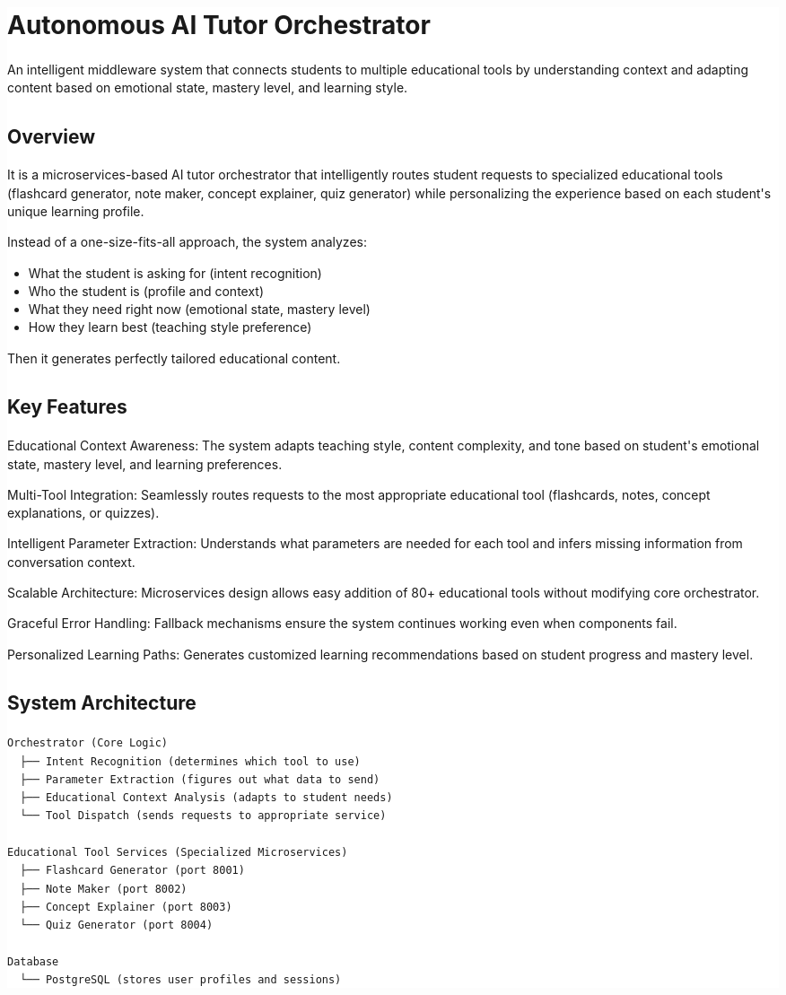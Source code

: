 # Autonomous AI Tutor Orchestrator

An intelligent middleware system that connects students to multiple educational tools by understanding context and adapting content based on emotional state, mastery level, and learning style.

## Overview

It is a microservices-based AI tutor orchestrator that intelligently routes student requests to specialized educational tools (flashcard generator, note maker, concept explainer, quiz generator) while personalizing the experience based on each student's unique learning profile.

Instead of a one-size-fits-all approach, the system analyzes:
- What the student is asking for (intent recognition)
- Who the student is (profile and context)
- What they need right now (emotional state, mastery level)
- How they learn best (teaching style preference)

Then it generates perfectly tailored educational content.

## Key Features

Educational Context Awareness: The system adapts teaching style, content complexity, and tone based on student's emotional state, mastery level, and learning preferences.

Multi-Tool Integration: Seamlessly routes requests to the most appropriate educational tool (flashcards, notes, concept explanations, or quizzes).

Intelligent Parameter Extraction: Understands what parameters are needed for each tool and infers missing information from conversation context.

Scalable Architecture: Microservices design allows easy addition of 80+ educational tools without modifying core orchestrator.

Graceful Error Handling: Fallback mechanisms ensure the system continues working even when components fail.

Personalized Learning Paths: Generates customized learning recommendations based on student progress and mastery level.

## System Architecture

```
Orchestrator (Core Logic)
  ├── Intent Recognition (determines which tool to use)
  ├── Parameter Extraction (figures out what data to send)
  ├── Educational Context Analysis (adapts to student needs)
  └── Tool Dispatch (sends requests to appropriate service)

Educational Tool Services (Specialized Microservices)
  ├── Flashcard Generator (port 8001)
  ├── Note Maker (port 8002)
  ├── Concept Explainer (port 8003)
  └── Quiz Generator (port 8004)

Database
  └── PostgreSQL (stores user profiles and sessions)
```
